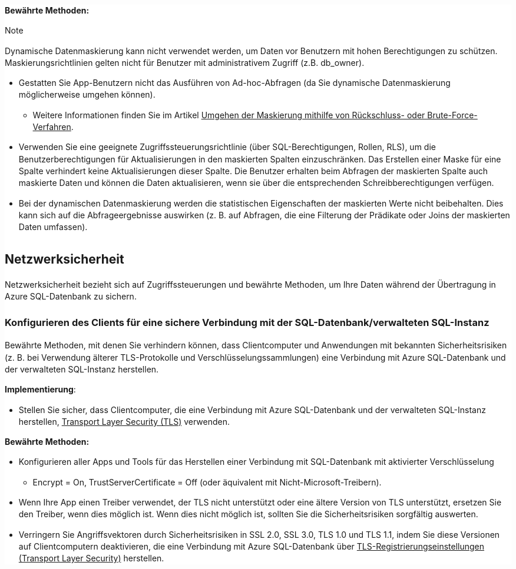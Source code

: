 **Bewährte Methoden:**

> [!NOTE]
> Dynamische Datenmaskierung kann nicht verwendet werden, um Daten vor Benutzern mit hohen Berechtigungen zu schützen. Maskierungsrichtlinien gelten nicht für Benutzer mit administrativem Zugriff (z.B. db_owner).

- Gestatten Sie App-Benutzern nicht das Ausführen von Ad-hoc-Abfragen (da Sie dynamische Datenmaskierung möglicherweise umgehen können).  
  - Weitere Informationen finden Sie im Artikel [Umgehen der Maskierung mithilfe von Rückschluss- oder Brute-Force-Verfahren](https://docs.microsoft.com/sql/relational-databases/security/dynamic-data-masking#security-note-bypassing-masking-using-inference-or-brute-force-techniques).  

- Verwenden Sie eine geeignete Zugriffssteuerungsrichtlinie (über SQL-Berechtigungen, Rollen, RLS), um die Benutzerberechtigungen für Aktualisierungen in den maskierten Spalten einzuschränken. Das Erstellen einer Maske für eine Spalte verhindert keine Aktualisierungen dieser Spalte. Die Benutzer erhalten beim Abfragen der maskierten Spalte auch maskierte Daten und können die Daten aktualisieren, wenn sie über die entsprechenden Schreibberechtigungen verfügen.

- Bei der dynamischen Datenmaskierung werden die statistischen Eigenschaften der maskierten Werte nicht beibehalten. Dies kann sich auf die Abfrageergebnisse auswirken (z. B. auf Abfragen, die eine Filterung der Prädikate oder Joins der maskierten Daten umfassen).

## <a name="network-security"></a>Netzwerksicherheit

Netzwerksicherheit bezieht sich auf Zugriffssteuerungen und bewährte Methoden, um Ihre Daten während der Übertragung in Azure SQL-Datenbank zu sichern.

### <a name="configure-my-client-to-connect-securely-to-sql-databasesql-managed-instance"></a>Konfigurieren des Clients für eine sichere Verbindung mit der SQL-Datenbank/verwalteten SQL-Instanz

Bewährte Methoden, mit denen Sie verhindern können, dass Clientcomputer und Anwendungen mit bekannten Sicherheitsrisiken (z. B. bei Verwendung älterer TLS-Protokolle und Verschlüsselungssammlungen) eine Verbindung mit Azure SQL-Datenbank und der verwalteten SQL-Instanz herstellen.

**Implementierung**:

- Stellen Sie sicher, dass Clientcomputer, die eine Verbindung mit Azure SQL-Datenbank und der verwalteten SQL-Instanz herstellen, [Transport Layer Security (TLS)](security-overview.md#transport-layer-security-encryption-in-transit) verwenden.

**Bewährte Methoden:**

- Konfigurieren aller Apps und Tools für das Herstellen einer Verbindung mit SQL-Datenbank mit aktivierter Verschlüsselung
  - Encrypt = On, TrustServerCertificate = Off (oder äquivalent mit Nicht-Microsoft-Treibern).

- Wenn Ihre App einen Treiber verwendet, der TLS nicht unterstützt oder eine ältere Version von TLS unterstützt, ersetzen Sie den Treiber, wenn dies möglich ist. Wenn dies nicht möglich ist, sollten Sie die Sicherheitsrisiken sorgfältig auswerten.

- Verringern Sie Angriffsvektoren durch Sicherheitsrisiken in SSL 2.0, SSL 3.0, TLS 1.0 und TLS 1.1, indem Sie diese Versionen auf Clientcomputern deaktivieren, die eine Verbindung mit Azure SQL-Datenbank über [TLS-Registrierungseinstellungen (Transport Layer Security)](https://docs.microsoft.com/windows-server/security/tls/tls-registry-settings#tls-10) herstellen.
